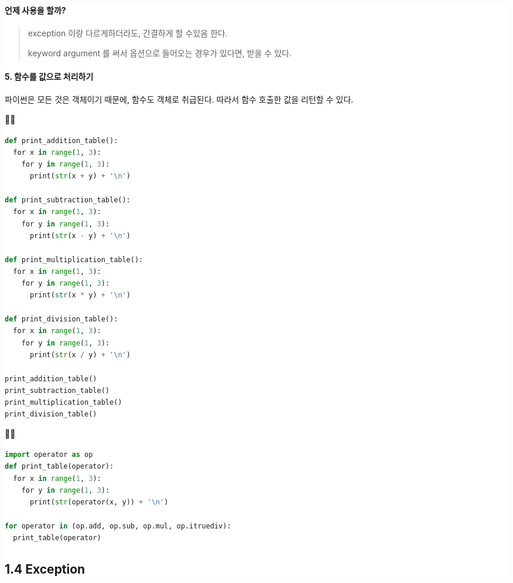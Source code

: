 #### **언제 사용을 할까?**

> exception 이랑 다르게하더라도, 간결하게 할 수있음 한다.
> 
> 
> keyword argument 를 써서 옵션으로 들어오는 경우가 있다면, 받을 수 있다.
> 

#### **5. 함수를 값으로 처리하기**

파이썬은 모든 것은 객체이기 때문에, 함수도 객체로 취급된다. 따라서 함수 호출한 값을 리턴할 수 있다.

🙅‍♀️

```python
def print_addition_table():
  for x in range(1, 3):
    for y in range(1, 3):
      print(str(x + y) + '\n')

def print_subtraction_table():
  for x in range(1, 3):
    for y in range(1, 3):
      print(str(x - y) + '\n')

def print_multiplication_table():
  for x in range(1, 3):
    for y in range(1, 3):
      print(str(x * y) + '\n')

def print_division_table():
  for x in range(1, 3):
    for y in range(1, 3):
      print(str(x / y) + '\n')

print_addition_table()
print_subtraction_table()
print_multiplication_table()
print_division_table()
```

🙆‍♀️

```python
import operator as op
def print_table(operator):
  for x in range(1, 3):
    for y in range(1, 3):
      print(str(operator(x, y)) + '\n')

for operator in (op.add, op.sub, op.mul, op.itruediv):
  print_table(operator)
```

## **1.4 Exception**
